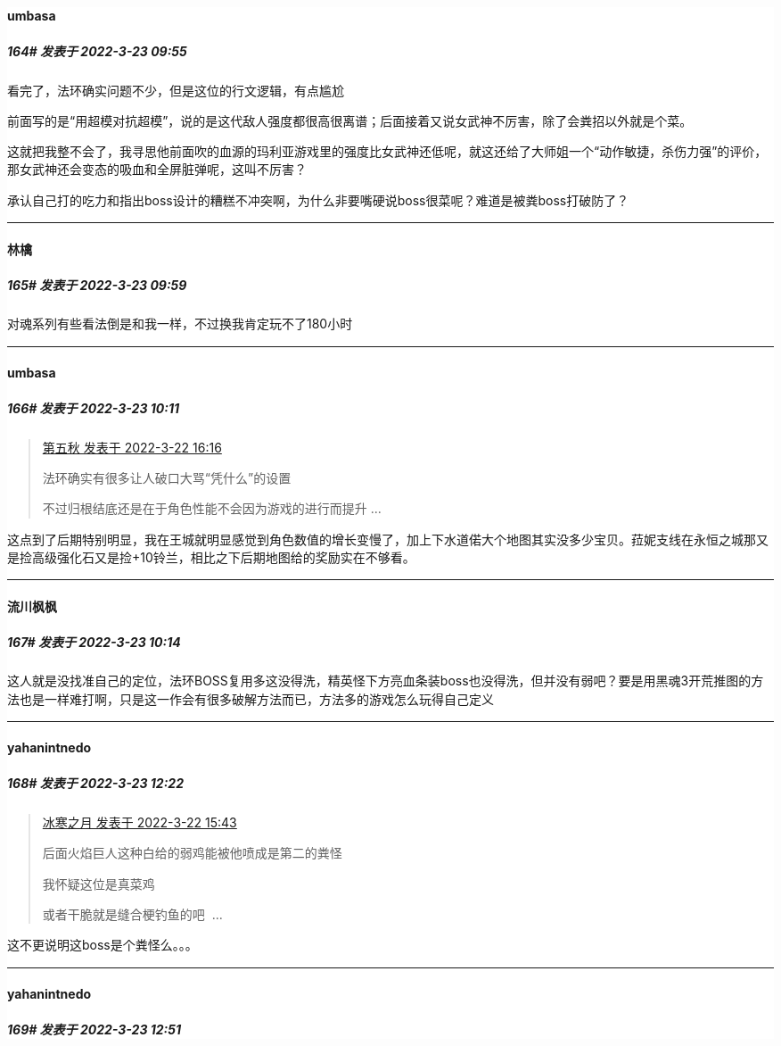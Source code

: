 ####  umbasa  
##### 164#       发表于 2022-3-23 09:55

看完了，法环确实问题不少，但是这位的行文逻辑，有点尴尬

前面写的是“用超模对抗超模”，说的是这代敌人强度都很高很离谱；后面接着又说女武神不厉害，除了会粪招以外就是个菜。

这就把我整不会了，我寻思他前面吹的血源的玛利亚游戏里的强度比女武神还低呢，就这还给了大师姐一个“动作敏捷，杀伤力强”的评价，那女武神还会变态的吸血和全屏脏弹呢，这叫不厉害？

承认自己打的吃力和指出boss设计的糟糕不冲突啊，为什么非要嘴硬说boss很菜呢？难道是被粪boss打破防了？

*****

####  林檎  
##### 165#       发表于 2022-3-23 09:59

对魂系列有些看法倒是和我一样，不过换我肯定玩不了180小时

*****

####  umbasa  
##### 166#       发表于 2022-3-23 10:11

<blockquote><a href="httphttps://bbs.saraba1st.com/2b/forum.php?mod=redirect&amp;goto=findpost&amp;pid=55142518&amp;ptid=2059371" target="_blank">第五秋 发表于 2022-3-22 16:16</a>

法环确实有很多让人破口大骂“凭什么”的设置

不过归根结底还是在于角色性能不会因为游戏的进行而提升 ...</blockquote>
这点到了后期特别明显，我在王城就明显感觉到角色数值的增长变慢了，加上下水道偌大个地图其实没多少宝贝。菈妮支线在永恒之城那又是捡高级强化石又是捡+10铃兰，相比之下后期地图给的奖励实在不够看。

*****

####  流川枫枫  
##### 167#       发表于 2022-3-23 10:14

这人就是没找准自己的定位，法环BOSS复用多这没得洗，精英怪下方亮血条装boss也没得洗，但并没有弱吧？要是用黑魂3开荒推图的方法也是一样难打啊，只是这一作会有很多破解方法而已，方法多的游戏怎么玩得自己定义



*****

####  yahanintnedo  
##### 168#       发表于 2022-3-23 12:22

<blockquote><a href="httphttps://bbs.saraba1st.com/2b/forum.php?mod=redirect&amp;goto=findpost&amp;pid=55142055&amp;ptid=2059371" target="_blank">冰寒之月 发表于 2022-3-22 15:43</a>

后面火焰巨人这种白给的弱鸡能被他喷成是第二的粪怪

我怀疑这位是真菜鸡     

或者干脆就是缝合梗钓鱼的吧  ...</blockquote>
这不更说明这boss是个粪怪么。。。



*****

####  yahanintnedo  
##### 169#       发表于 2022-3-23 12:51

